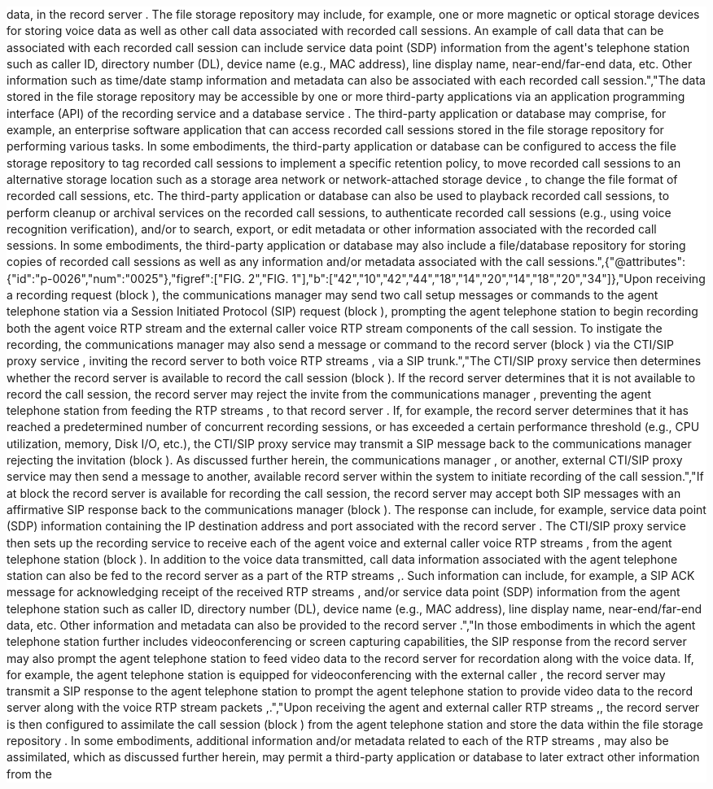 data, in the record server . The file storage repository  may include, for example, one or more magnetic or optical storage devices for storing voice data as well as other call data associated with recorded call sessions. An example of call data that can be associated with each recorded call session can include service data point (SDP) information from the agent's telephone station  such as caller ID, directory number (DL), device name (e.g., MAC address), line display name, near-end\/far-end data, etc. Other information such as time\/date stamp information and metadata can also be associated with each recorded call session.","The data stored in the file storage repository  may be accessible by one or more third-party applications  via an application programming interface (API) of the recording service  and a database service . The third-party application or database  may comprise, for example, an enterprise software application that can access recorded call sessions stored in the file storage repository  for performing various tasks. In some embodiments, the third-party application or database  can be configured to access the file storage repository  to tag recorded call sessions to implement a specific retention policy, to move recorded call sessions to an alternative storage location such as a storage area network or network-attached storage device , to change the file format of recorded call sessions, etc. The third-party application or database  can also be used to playback recorded call sessions, to perform cleanup or archival services on the recorded call sessions, to authenticate recorded call sessions (e.g., using voice recognition verification), and\/or to search, export, or edit metadata or other information associated with the recorded call sessions. In some embodiments, the third-party application or database  may also include a file\/database repository  for storing copies of recorded call sessions as well as any information and\/or metadata associated with the call sessions.",{"@attributes":{"id":"p-0026","num":"0025"},"figref":["FIG. 2","FIG. 1"],"b":["42","10","42","44","18","14","20","14","18","20","34"]},"Upon receiving a recording request (block ), the communications manager  may send two call setup messages or commands to the agent telephone station  via a Session Initiated Protocol (SIP) request (block ), prompting the agent telephone station  to begin recording both the agent voice RTP stream  and the external caller  voice RTP stream components of the call session. To instigate the recording, the communications manager  may also send a message or command to the record server  (block ) via the CTI\/SIP proxy service , inviting the record server  to both voice RTP streams , via a SIP trunk.","The CTI\/SIP proxy service  then determines whether the record server  is available to record the call session (block ). If the record server  determines that it is not available to record the call session, the record server  may reject the invite from the communications manager , preventing the agent telephone station  from feeding the RTP streams , to that record server . If, for example, the record server  determines that it has reached a predetermined number of concurrent recording sessions, or has exceeded a certain performance threshold (e.g., CPU utilization, memory, Disk I\/O, etc.), the CTI\/SIP proxy service  may transmit a SIP message back to the communications manager  rejecting the invitation (block ). As discussed further herein, the communications manager , or another, external CTI\/SIP proxy service may then send a message to another, available record server within the system  to initiate recording of the call session.","If at block  the record server  is available for recording the call session, the record server  may accept both SIP messages with an affirmative SIP response back to the communications manager  (block ). The response can include, for example, service data point (SDP) information containing the IP destination address and port associated with the record server . The CTI\/SIP proxy service  then sets up the recording service  to receive each of the agent voice and external caller voice RTP streams , from the agent telephone station  (block ). In addition to the voice data transmitted, call data information associated with the agent telephone station  can also be fed to the record server  as a part of the RTP streams ,. Such information can include, for example, a SIP ACK message for acknowledging receipt of the received RTP streams , and\/or service data point (SDP) information from the agent telephone station  such as caller ID, directory number (DL), device name (e.g., MAC address), line display name, near-end\/far-end data, etc. Other information and metadata can also be provided to the record server .","In those embodiments in which the agent telephone station  further includes videoconferencing or screen capturing capabilities, the SIP response from the record server  may also prompt the agent telephone station  to feed video data to the record server  for recordation along with the voice data. If, for example, the agent telephone station  is equipped for videoconferencing with the external caller , the record server may transmit a SIP response to the agent telephone station  to prompt the agent telephone station  to provide video data to the record server  along with the voice RTP stream packets ,.","Upon receiving the agent and external caller RTP streams ,, the record server  is then configured to assimilate the call session (block ) from the agent telephone station  and store the data within the file storage repository . In some embodiments, additional information and\/or metadata related to each of the RTP streams , may also be assimilated, which as discussed further herein, may permit a third-party application or database  to later extract other information from the